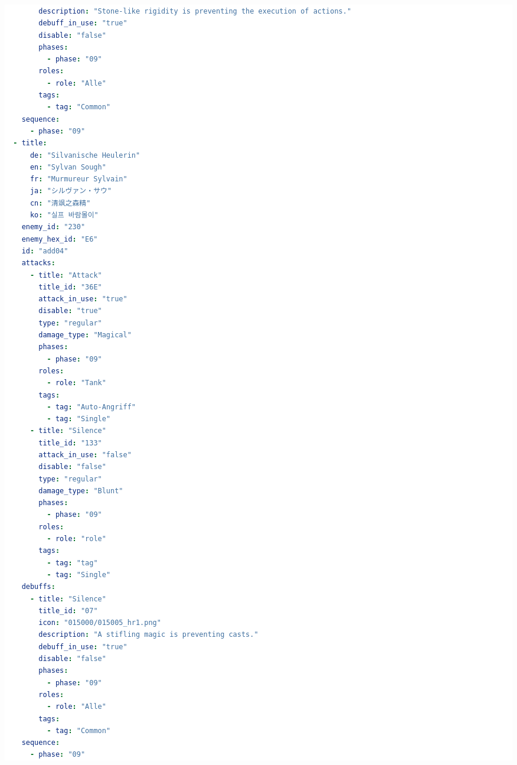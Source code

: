 ```yaml
        description: "Stone-like rigidity is preventing the execution of actions."
        debuff_in_use: "true"
        disable: "false"
        phases:
          - phase: "09"
        roles:
          - role: "Alle"
        tags:
          - tag: "Common"
    sequence:
      - phase: "09"
  - title:
      de: "Silvanische Heulerin"
      en: "Sylvan Sough"
      fr: "Murmureur Sylvain"
      ja: "シルヴァン・サウ"
      cn: "清飒之森精"
      ko: "실프 바람몰이"
    enemy_id: "230"
    enemy_hex_id: "E6"
    id: "add04"
    attacks:
      - title: "Attack"
        title_id: "36E"
        attack_in_use: "true"
        disable: "true"
        type: "regular"
        damage_type: "Magical"
        phases:
          - phase: "09"
        roles:
          - role: "Tank"
        tags:
          - tag: "Auto-Angriff"
          - tag: "Single"
      - title: "Silence"
        title_id: "133"
        attack_in_use: "false"
        disable: "false"
        type: "regular"
        damage_type: "Blunt"
        phases:
          - phase: "09"
        roles:
          - role: "role"
        tags:
          - tag: "tag"
          - tag: "Single"
    debuffs:
      - title: "Silence"
        title_id: "07"
        icon: "015000/015005_hr1.png"
        description: "A stifling magic is preventing casts."
        debuff_in_use: "true"
        disable: "false"
        phases:
          - phase: "09"
        roles:
          - role: "Alle"
        tags:
          - tag: "Common"
    sequence:
      - phase: "09"
```